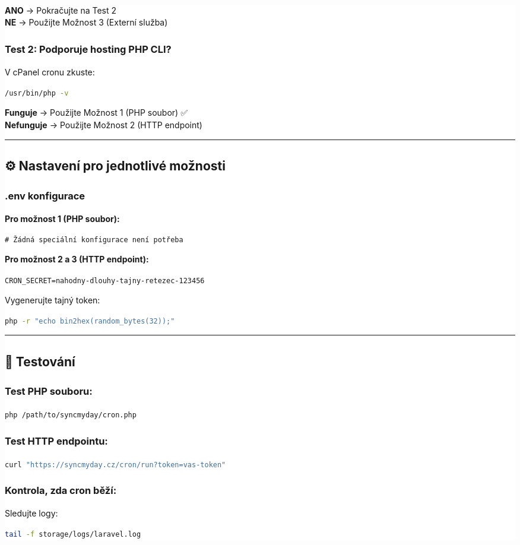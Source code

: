 **ANO** → Pokračujte na Test 2  
**NE** → Použijte Možnost 3 (Externí služba)

### Test 2: Podporuje hosting PHP CLI?

V cPanel cronu zkuste:
```bash
/usr/bin/php -v
```

**Funguje** → Použijte Možnost 1 (PHP soubor) ✅  
**Nefunguje** → Použijte Možnost 2 (HTTP endpoint)

---

## ⚙️ Nastavení pro jednotlivé možnosti

### .env konfigurace

**Pro možnost 1 (PHP soubor):**
```env
# Žádná speciální konfigurace není potřeba
```

**Pro možnost 2 a 3 (HTTP endpoint):**
```env
CRON_SECRET=nahodny-dlouhy-tajny-retezec-123456
```

Vygenerujte tajný token:
```bash
php -r "echo bin2hex(random_bytes(32));"
```

---

## 🧪 Testování

### Test PHP souboru:
```bash
php /path/to/syncmyday/cron.php
```

### Test HTTP endpointu:
```bash
curl "https://syncmyday.cz/cron/run?token=vas-token"
```

### Kontrola, zda cron běží:

Sledujte logy:
```bash
tail -f storage/logs/laravel.log
```
